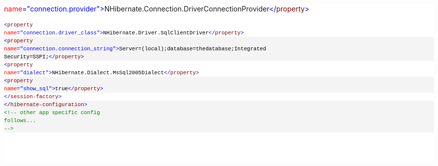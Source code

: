 <span style="color: #ff0000">name</span><span style="color: #0000ff">="connection.provider"</span><span style="color: #0000ff">&gt;</span>NHibernate.Connection.DriverConnectionProvider<span style="color: #0000ff">&lt;/</span><span style="color: #800000">property</span><span style="color: #0000ff">&gt;</span></pre><pre style="padding-right: 0px; padding-left: 0px; font-size: 8pt; padding-bottom: 0px; margin: 0em; overflow: visible; width: 100%; color: black; border-top-style: none; line-height: 12pt; padding-top: 0px; font-family: consolas, 'Courier New', courier, monospace; border-right-style: none; border-left-style: none; background-color: white; border-bottom-style: none">      <span style="color: #0000ff">&lt;</span><span style="color: #800000">property</span> <span style="color: #ff0000">name</span><span style="color: #0000ff">="connection.driver_class"</span><span style="color: #0000ff">&gt;</span>NHibernate.Driver.SqlClientDriver<span style="color: #0000ff">&lt;/</span><span style="color: #800000">property</span><span style="color: #0000ff">&gt;</span></pre><pre style="padding-right: 0px; padding-left: 0px; font-size: 8pt; padding-bottom: 0px; margin: 0em; overflow: visible; width: 100%; color: black; border-top-style: none; line-height: 12pt; padding-top: 0px; font-family: consolas, 'Courier New', courier, monospace; border-right-style: none; border-left-style: none; background-color: #f4f4f4; border-bottom-style: none">      <span style="color: #0000ff">&lt;</span><span style="color: #800000">property</span> <span style="color: #ff0000">name</span><span style="color: #0000ff">="connection.connection_string"</span><span style="color: #0000ff">&gt;</span>Server=(local);database=thedatabase;Integrated Security=SSPI;<span style="color: #0000ff">&lt;/</span><span style="color: #800000">property</span><span style="color: #0000ff">&gt;</span></pre><pre style="padding-right: 0px; padding-left: 0px; font-size: 8pt; padding-bottom: 0px; margin: 0em; overflow: visible; width: 100%; color: black; border-top-style: none; line-height: 12pt; padding-top: 0px; font-family: consolas, 'Courier New', courier, monospace; border-right-style: none; border-left-style: none; background-color: white; border-bottom-style: none">      <span style="color: #0000ff">&lt;</span><span style="color: #800000">property</span> <span style="color: #ff0000">name</span><span style="color: #0000ff">="dialect"</span><span style="color: #0000ff">&gt;</span>NHibernate.Dialect.MsSql2005Dialect<span style="color: #0000ff">&lt;/</span><span style="color: #800000">property</span><span style="color: #0000ff">&gt;</span></pre><pre style="padding-right: 0px; padding-left: 0px; font-size: 8pt; padding-bottom: 0px; margin: 0em; overflow: visible; width: 100%; color: black; border-top-style: none; line-height: 12pt; padding-top: 0px; font-family: consolas, 'Courier New', courier, monospace; border-right-style: none; border-left-style: none; background-color: #f4f4f4; border-bottom-style: none">      <span style="color: #0000ff">&lt;</span><span style="color: #800000">property</span> <span style="color: #ff0000">name</span><span style="color: #0000ff">="show_sql"</span><span style="color: #0000ff">&gt;</span>true<span style="color: #0000ff">&lt;/</span><span style="color: #800000">property</span><span style="color: #0000ff">&gt;</span></pre><pre style="padding-right: 0px; padding-left: 0px; font-size: 8pt; padding-bottom: 0px; margin: 0em; overflow: visible; width: 100%; color: black; border-top-style: none; line-height: 12pt; padding-top: 0px; font-family: consolas, 'Courier New', courier, monospace; border-right-style: none; border-left-style: none; background-color: white; border-bottom-style: none">    <span style="color: #0000ff">&lt;/</span><span style="color: #800000">session-factory</span><span style="color: #0000ff">&gt;</span></pre><pre style="padding-right: 0px; padding-left: 0px; font-size: 8pt; padding-bottom: 0px; margin: 0em; overflow: visible; width: 100%; color: black; border-top-style: none; line-height: 12pt; padding-top: 0px; font-family: consolas, 'Courier New', courier, monospace; border-right-style: none; border-left-style: none; background-color: #f4f4f4; border-bottom-style: none">  <span style="color: #0000ff">&lt;/</span><span style="color: #800000">hibernate-configuration</span><span style="color: #0000ff">&gt;</span></pre><pre style="padding-right: 0px; padding-left: 0px; font-size: 8pt; padding-bottom: 0px; margin: 0em; overflow: visible; width: 100%; color: black; border-top-style: none; line-height: 12pt; padding-top: 0px; font-family: consolas, 'Courier New', courier, monospace; border-right-style: none; border-left-style: none; background-color: white; border-bottom-style: none">  </pre><pre style="padding-right: 0px; padding-left: 0px; font-size: 8pt; padding-bottom: 0px; margin: 0em; overflow: visible; width: 100%; color: black; border-top-style: none; line-height: 12pt; padding-top: 0px; font-family: consolas, 'Courier New', courier, monospace; border-right-style: none; border-left-style: none; background-color: #f4f4f4; border-bottom-style: none">  <span style="color: #008000">&lt;!-- other app specific config follows... --&gt;</span></pre><pre style="padding-right: 0px; padding-left: 0px; font-size: 8pt; padding-bottom: 0px; margin: 0em; overflow: visible; width: 100%; color: black; border-top-style: none; line-height: 12pt; padding-top: 0px; font-family: consolas, 'Courier New', courier, monospace; border-right-style: none; border-left-style: none; background-color: white; border-bottom-style: none">